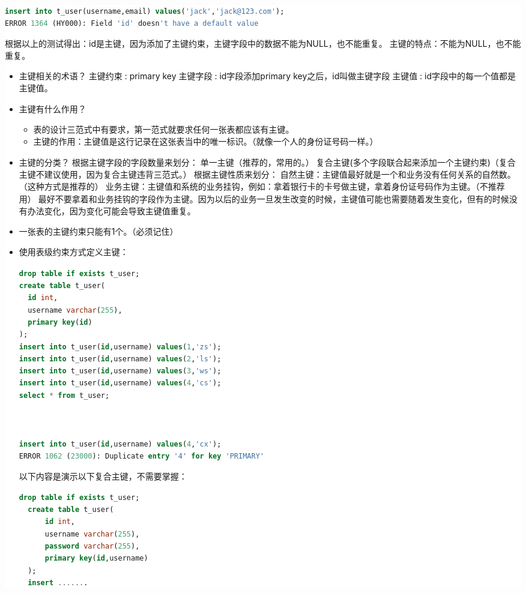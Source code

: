 ```sql
insert into t_user(username,email) values('jack','jack@123.com');
ERROR 1364 (HY000): Field 'id' doesn't have a default value
```

根据以上的测试得出：id是主键，因为添加了主键约束，主键字段中的数据不能为NULL，也不能重复。
主键的特点：不能为NULL，也不能重复。

* 主键相关的术语？
  主键约束 : primary key
  主键字段 : id字段添加primary key之后，id叫做主键字段
  主键值 : id字段中的每一个值都是主键值。

* 主键有什么作用？

  - 表的设计三范式中有要求，第一范式就要求任何一张表都应该有主键。
  - 主键的作用：主键值是这行记录在这张表当中的唯一标识。（就像一个人的身份证号码一样。）

* 主键的分类？
  根据主键字段的字段数量来划分：
  	单一主键（推荐的，常用的。）
  	复合主键(多个字段联合起来添加一个主键约束)（复合主键不建议使用，因为复合主键违背三范式。）
  根据主键性质来划分：
  	自然主键：主键值最好就是一个和业务没有任何关系的自然数。（这种方式是推荐的）
  	业务主键：主键值和系统的业务挂钩，例如：拿着银行卡的卡号做主键，拿着身份证号码作为主键。（不推荐用）
  				  最好不要拿着和业务挂钩的字段作为主键。因为以后的业务一旦发生改变的时候，主键值可能也需要随着发生变化，但有的时候没有办法变化，因为变化可能会导致主键值重复。

* 一张表的主键约束只能有1个。（必须记住）

* 使用表级约束方式定义主键：
  
  ```sql
  drop table if exists t_user;
  create table t_user(
  	id int,
  	username varchar(255),
  	primary key(id)
  );
  insert into t_user(id,username) values(1,'zs');
  insert into t_user(id,username) values(2,'ls');
  insert into t_user(id,username) values(3,'ws');
  insert into t_user(id,username) values(4,'cs');
  select * from t_user;
  
  
  
  insert into t_user(id,username) values(4,'cx');
  ERROR 1062 (23000): Duplicate entry '4' for key 'PRIMARY'
  ```
  
  以下内容是演示以下复合主键，不需要掌握：
  	
  
  ```sql
  drop table if exists t_user;
  	create table t_user(
  		id int,
  		username varchar(255),
  		password varchar(255),
  		primary key(id,username)
  	);
  	insert .......
  ```
  